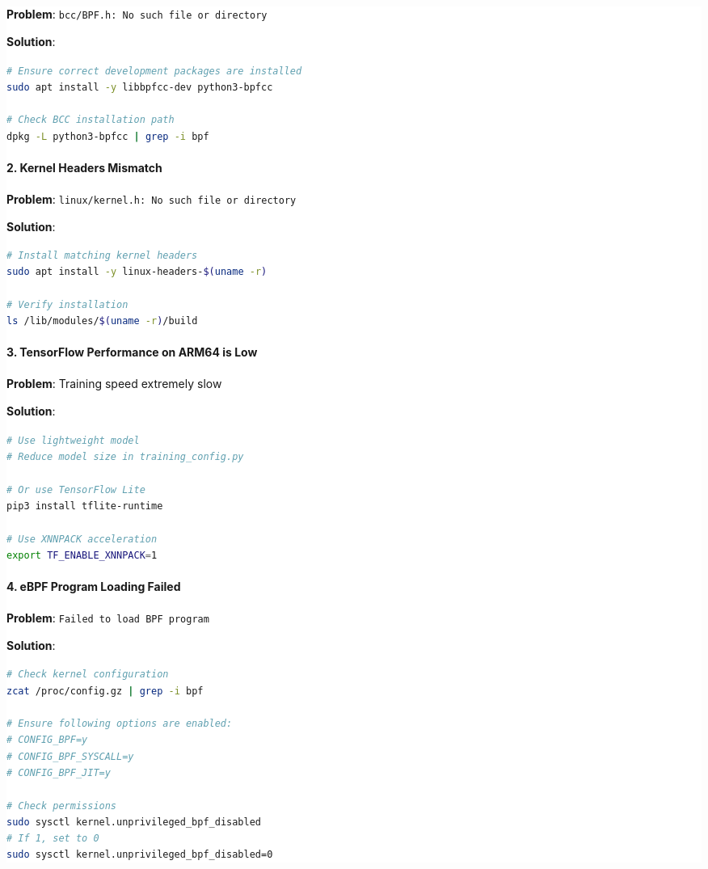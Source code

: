 **Problem**: `bcc/BPF.h: No such file or directory`

**Solution**:
```bash
# Ensure correct development packages are installed
sudo apt install -y libbpfcc-dev python3-bpfcc

# Check BCC installation path
dpkg -L python3-bpfcc | grep -i bpf
```

#### 2. Kernel Headers Mismatch

**Problem**: `linux/kernel.h: No such file or directory`

**Solution**:
```bash
# Install matching kernel headers
sudo apt install -y linux-headers-$(uname -r)

# Verify installation
ls /lib/modules/$(uname -r)/build
```

#### 3. TensorFlow Performance on ARM64 is Low

**Problem**: Training speed extremely slow

**Solution**:
```bash
# Use lightweight model
# Reduce model size in training_config.py

# Or use TensorFlow Lite
pip3 install tflite-runtime

# Use XNNPACK acceleration
export TF_ENABLE_XNNPACK=1
```

#### 4. eBPF Program Loading Failed

**Problem**: `Failed to load BPF program`

**Solution**:
```bash
# Check kernel configuration
zcat /proc/config.gz | grep -i bpf

# Ensure following options are enabled:
# CONFIG_BPF=y
# CONFIG_BPF_SYSCALL=y
# CONFIG_BPF_JIT=y

# Check permissions
sudo sysctl kernel.unprivileged_bpf_disabled
# If 1, set to 0
sudo sysctl kernel.unprivileged_bpf_disabled=0
```
